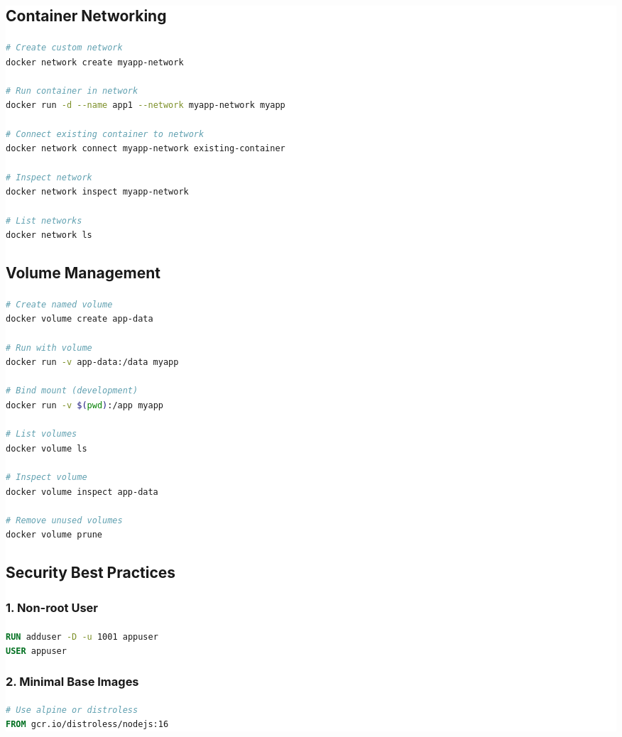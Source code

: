 ## Container Networking

```bash
# Create custom network
docker network create myapp-network

# Run container in network
docker run -d --name app1 --network myapp-network myapp

# Connect existing container to network
docker network connect myapp-network existing-container

# Inspect network
docker network inspect myapp-network

# List networks
docker network ls
```

## Volume Management

```bash
# Create named volume
docker volume create app-data

# Run with volume
docker run -v app-data:/data myapp

# Bind mount (development)
docker run -v $(pwd):/app myapp

# List volumes
docker volume ls

# Inspect volume
docker volume inspect app-data

# Remove unused volumes
docker volume prune
```

## Security Best Practices

### 1. Non-root User
```dockerfile
RUN adduser -D -u 1001 appuser
USER appuser
```

### 2. Minimal Base Images
```dockerfile
# Use alpine or distroless
FROM gcr.io/distroless/nodejs:16
```
